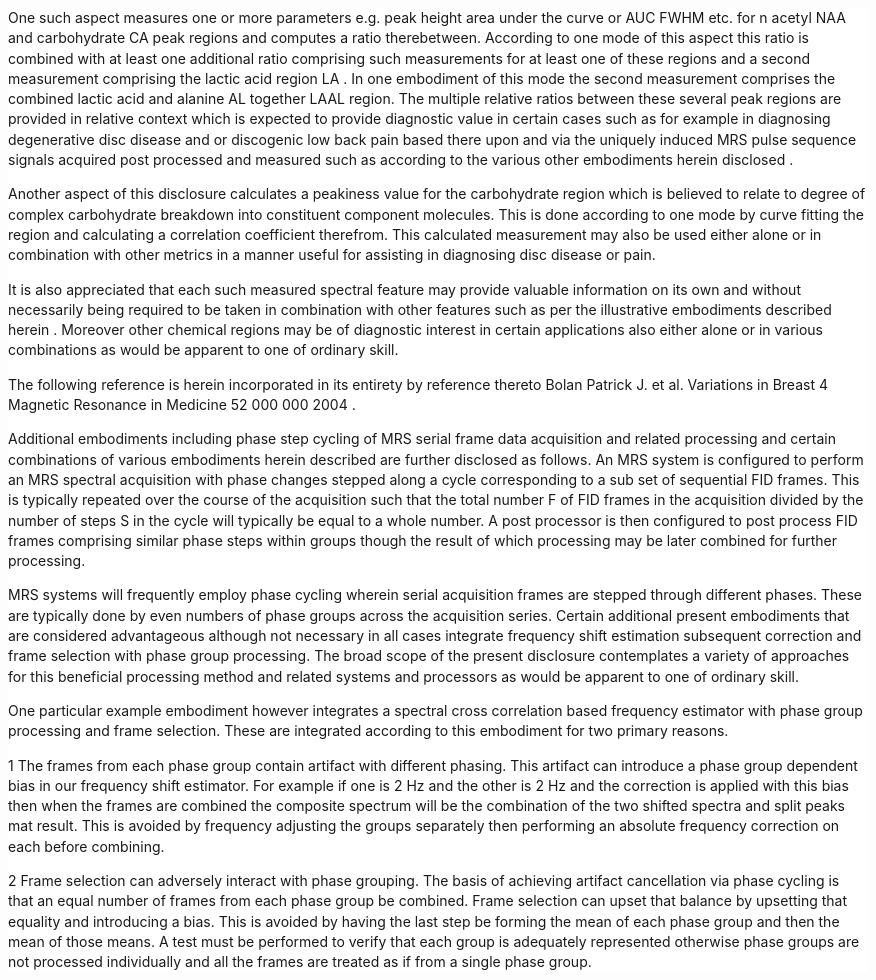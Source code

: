 One such aspect measures one or more parameters e.g. peak height area under the curve or AUC FWHM etc. for n acetyl NAA and carbohydrate CA peak regions and computes a ratio therebetween. According to one mode of this aspect this ratio is combined with at least one additional ratio comprising such measurements for at least one of these regions and a second measurement comprising the lactic acid region LA . In one embodiment of this mode the second measurement comprises the combined lactic acid and alanine AL together LAAL region. The multiple relative ratios between these several peak regions are provided in relative context which is expected to provide diagnostic value in certain cases such as for example in diagnosing degenerative disc disease and or discogenic low back pain based there upon and via the uniquely induced MRS pulse sequence signals acquired post processed and measured such as according to the various other embodiments herein disclosed .

Another aspect of this disclosure calculates a peakiness value for the carbohydrate region which is believed to relate to degree of complex carbohydrate breakdown into constituent component molecules. This is done according to one mode by curve fitting the region and calculating a correlation coefficient therefrom. This calculated measurement may also be used either alone or in combination with other metrics in a manner useful for assisting in diagnosing disc disease or pain.

It is also appreciated that each such measured spectral feature may provide valuable information on its own and without necessarily being required to be taken in combination with other features such as per the illustrative embodiments described herein . Moreover other chemical regions may be of diagnostic interest in certain applications also either alone or in various combinations as would be apparent to one of ordinary skill.

The following reference is herein incorporated in its entirety by reference thereto Bolan Patrick J. et al. Variations in Breast 4 Magnetic Resonance in Medicine 52 000 000 2004 .

Additional embodiments including phase step cycling of MRS serial frame data acquisition and related processing and certain combinations of various embodiments herein described are further disclosed as follows. An MRS system is configured to perform an MRS spectral acquisition with phase changes stepped along a cycle corresponding to a sub set of sequential FID frames. This is typically repeated over the course of the acquisition such that the total number F of FID frames in the acquisition divided by the number of steps S in the cycle will typically be equal to a whole number. A post processor is then configured to post process FID frames comprising similar phase steps within groups though the result of which processing may be later combined for further processing.

MRS systems will frequently employ phase cycling wherein serial acquisition frames are stepped through different phases. These are typically done by even numbers of phase groups across the acquisition series. Certain additional present embodiments that are considered advantageous although not necessary in all cases integrate frequency shift estimation subsequent correction and frame selection with phase group processing. The broad scope of the present disclosure contemplates a variety of approaches for this beneficial processing method and related systems and processors as would be apparent to one of ordinary skill.

One particular example embodiment however integrates a spectral cross correlation based frequency estimator with phase group processing and frame selection. These are integrated according to this embodiment for two primary reasons.

 1 The frames from each phase group contain artifact with different phasing. This artifact can introduce a phase group dependent bias in our frequency shift estimator. For example if one is 2 Hz and the other is 2 Hz and the correction is applied with this bias then when the frames are combined the composite spectrum will be the combination of the two shifted spectra and split peaks mat result. This is avoided by frequency adjusting the groups separately then performing an absolute frequency correction on each before combining.

 2 Frame selection can adversely interact with phase grouping. The basis of achieving artifact cancellation via phase cycling is that an equal number of frames from each phase group be combined. Frame selection can upset that balance by upsetting that equality and introducing a bias. This is avoided by having the last step be forming the mean of each phase group and then the mean of those means. A test must be performed to verify that each group is adequately represented otherwise phase groups are not processed individually and all the frames are treated as if from a single phase group.
